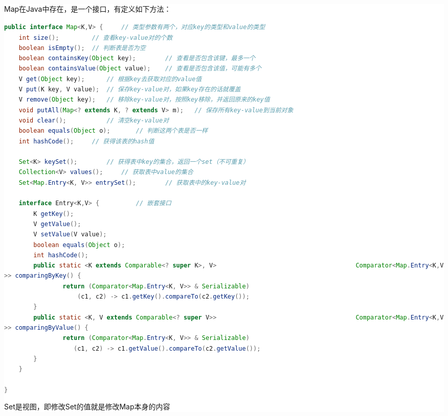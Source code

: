 Map在Java中存在，是一个接口，有定义如下方法：

```java
public interface Map<K,V> {		// 类型参数有两个，对应key的类型和value的类型
    int size();			// 查看key-value对的个数
    boolean isEmpty();	// 判断表是否为空
    boolean containsKey(Object key);		// 查看是否包含该键，最多一个
    boolean containsValue(Object value);	// 查看是否包含该值，可能有多个
    V get(Object key);		// 根据key去获取对应的value值
    V put(K key, V value);	// 保存key-value对，如果key存在的话就覆盖
	V remove(Object key);	// 移除key-value对，按照key移除，并返回原来的key值
    void putAll(Map<? extends K, ? extends V> m);	// 保存所有key-value到当前对象
    void clear();			// 清空key-value对
    boolean equals(Object o);		// 判断这两个表是否一样
    int hashCode();		// 获得该表的hash值
    
    Set<K> keySet();		// 获得表中key的集合，返回一个set（不可重复）
    Collection<V> values();		// 获取表中value的集合
    Set<Map.Entry<K, V>> entrySet();		// 获取表中的key-value对
    
    interface Entry<K,V> {			// 嵌套接口
        K getKey();
        V getValue();
        V setValue(V value);
        boolean equals(Object o);
       	int hashCode();
        public static <K extends Comparable<? super K>, V> 		                                Comparator<Map.Entry<K,V>> comparingByKey() {
                return (Comparator<Map.Entry<K, V>> & Serializable)
                    (c1, c2) -> c1.getKey().compareTo(c2.getKey());
        }
        public static <K, V extends Comparable<? super V>> 				                        Comparator<Map.Entry<K,V>> comparingByValue() {
                return (Comparator<Map.Entry<K, V>> & Serializable)
                   (c1, c2) -> c1.getValue().compareTo(c2.getValue());
        }
    }
    
}
```

Set是视图，即修改Set的值就是修改Map本身的内容